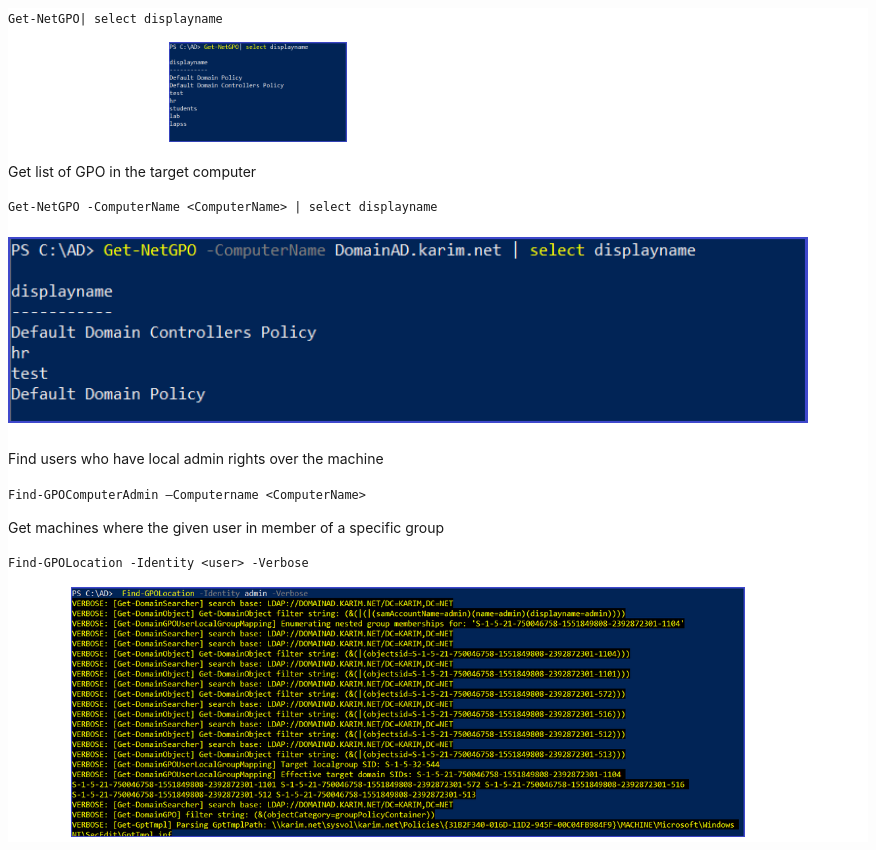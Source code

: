 ```
Get-NetGPO| select displayname
```
 
<img src="/img/adpart2/gpo2.png" alt="Getting-gz" width="500" height="100"> 

 
Get list of GPO in the target computer
```
Get-NetGPO -ComputerName <ComputerName> | select displayname
```
 
<img src="/img/adpart2/gpo3.png" alt="Getting-gz" width="800" height="200"> 

 
Find users who have local admin rights over the machine
```
Find-GPOComputerAdmin –Computername <ComputerName>
```
 
Get machines where the given user in member of a specific group 
```
Find-GPOLocation -Identity <user> -Verbose
```
 <img src="/img/adpart2/gpo4.png" alt="Getting-gz" width="800" height="250"> 
